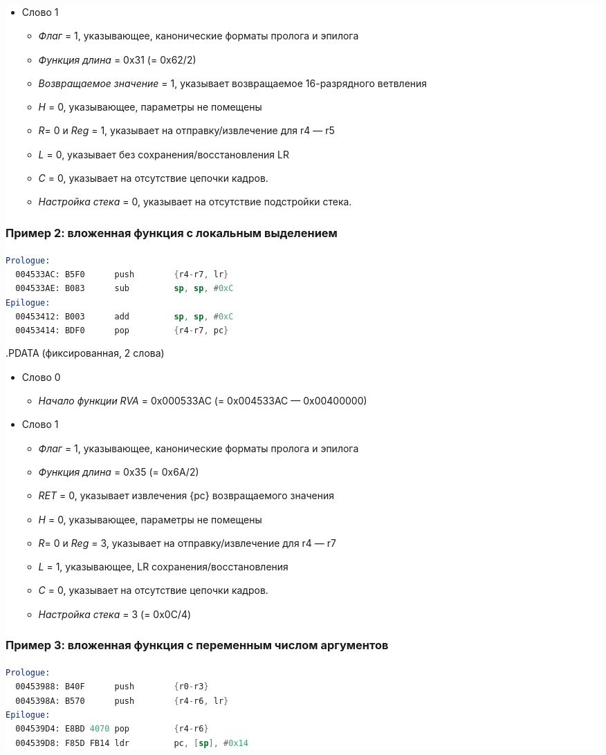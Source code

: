 - Слово 1

   - *Флаг* = 1, указывающее, канонические форматы пролога и эпилога

   - *Функция длина* = 0x31 (= 0x62/2)

   - *Возвращаемое значение* = 1, указывает возвращаемое 16-разрядного ветвления

   - *H* = 0, указывающее, параметры не помещены

   - *R*= 0 и *Reg* = 1, указывает на отправку/извлечение для r4 — r5

   - *L* = 0, указывает без сохранения/восстановления LR

   - *C* = 0, указывает на отсутствие цепочки кадров.

   - *Настройка стека* = 0, указывает на отсутствие подстройки стека.

### <a name="example-2-nested-function-with-local-allocation"></a>Пример 2: вложенная функция с локальным выделением

```asm
Prologue:
  004533AC: B5F0      push        {r4-r7, lr}
  004533AE: B083      sub         sp, sp, #0xC
Epilogue:
  00453412: B003      add         sp, sp, #0xC
  00453414: BDF0      pop         {r4-r7, pc}
```

.PDATA (фиксированная, 2 слова)

- Слово 0

   - *Начало функции RVA* = 0x000533AC (= 0x004533AC — 0x00400000)

- Слово 1

   - *Флаг* = 1, указывающее, канонические форматы пролога и эпилога

   - *Функция длина* = 0x35 (= 0x6A/2)

   - *RET* = 0, указывает извлечения {pc} возвращаемого значения

   - *H* = 0, указывающее, параметры не помещены

   - *R*= 0 и *Reg* = 3, указывает на отправку/извлечение для r4 — r7

   - *L* = 1, указывающее, LR сохранения/восстановления

   - *C* = 0, указывает на отсутствие цепочки кадров.

   - *Настройка стека* = 3 (= 0x0C/4)

### <a name="example-3-nested-variadic-function"></a>Пример 3: вложенная функция с переменным числом аргументов

```asm
Prologue:
  00453988: B40F      push        {r0-r3}
  0045398A: B570      push        {r4-r6, lr}
Epilogue:
  004539D4: E8BD 4070 pop         {r4-r6}
  004539D8: F85D FB14 ldr         pc, [sp], #0x14
```
